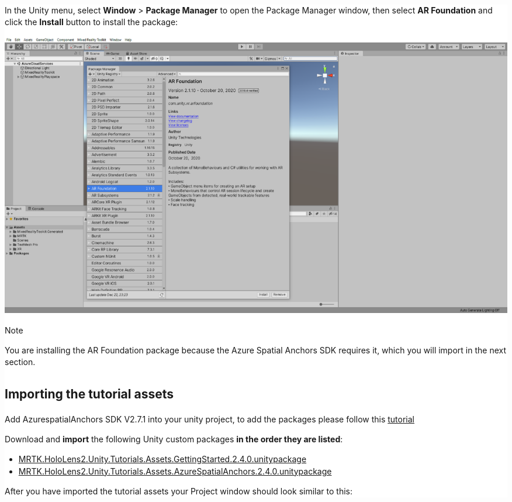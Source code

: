 In the Unity menu, select **Window** > **Package Manager** to open the Package Manager window, then select **AR Foundation** and click the **Install** button to install the package:

![Unity Package Manager with AR Foundation selected](images/mr-learning-asa/asa-02-section2-step1-1.png)

> [!NOTE]
> You are installing the AR Foundation package because the Azure Spatial Anchors SDK requires it, which you will import in the next section.

## Importing the tutorial assets

Add AzurespatialAnchors SDK V2.7.1 into your unity project, to add the packages please follow this [tutorial](https://docs.microsoft.com/en-us/azure/spatial-anchors/how-tos/setup-unity-project?tabs=UPMPackage)

Download and **import** the following Unity custom packages **in the order they are listed**:


* [MRTK.HoloLens2.Unity.Tutorials.Assets.GettingStarted.2.4.0.unitypackage](https://github.com/microsoft/MixedRealityLearning/releases/download/getting-started-v2.4.0/MRTK.HoloLens2.Unity.Tutorials.Assets.GettingStarted.2.4.0.unitypackage)
* [MRTK.HoloLens2.Unity.Tutorials.Assets.AzureSpatialAnchors.2.4.0.unitypackage](https://github.com/microsoft/MixedRealityLearning/releases/download/azure-spatial-anchors-v2.5.3/MRTK.HoloLens2.Unity.Tutorials.Assets.AzureSpatialAnchors.2.5.3.unitypackage)

After you have imported the tutorial assets your Project window should look similar to this:
